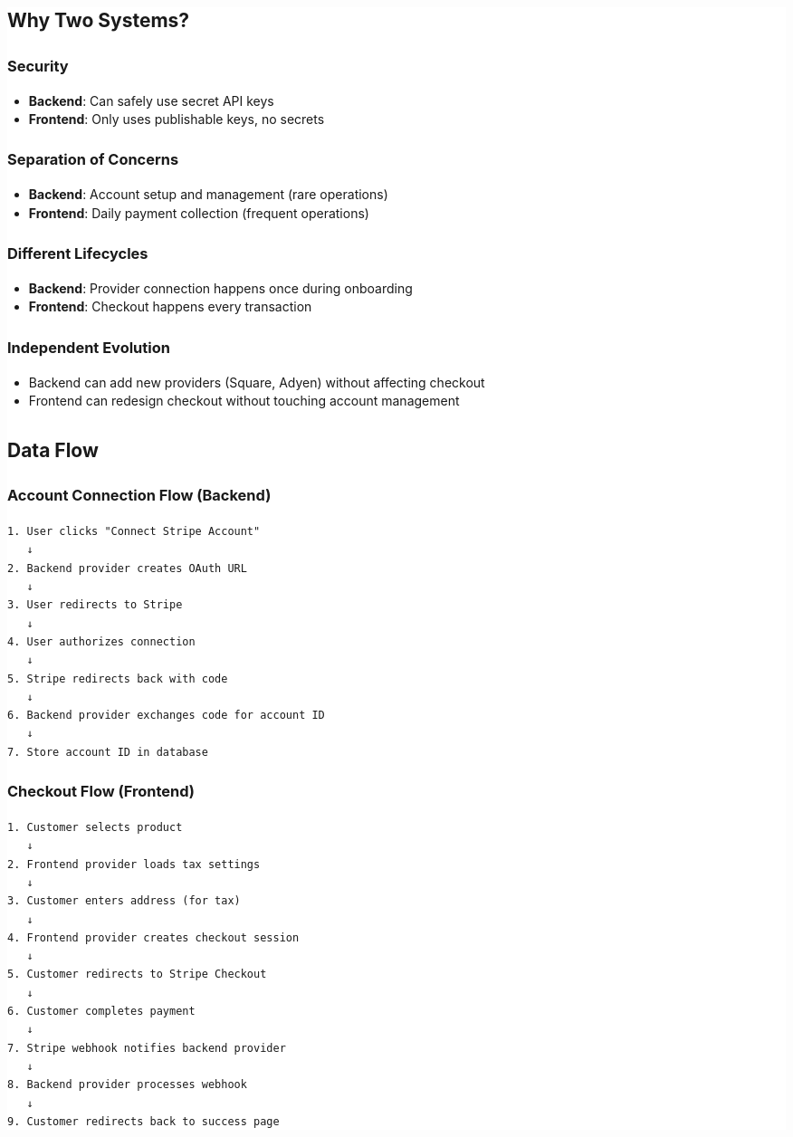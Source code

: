 ## Why Two Systems?

### Security
- **Backend**: Can safely use secret API keys
- **Frontend**: Only uses publishable keys, no secrets

### Separation of Concerns
- **Backend**: Account setup and management (rare operations)
- **Frontend**: Daily payment collection (frequent operations)

### Different Lifecycles
- **Backend**: Provider connection happens once during onboarding
- **Frontend**: Checkout happens every transaction

### Independent Evolution
- Backend can add new providers (Square, Adyen) without affecting checkout
- Frontend can redesign checkout without touching account management

## Data Flow

### Account Connection Flow (Backend)
```
1. User clicks "Connect Stripe Account"
   ↓
2. Backend provider creates OAuth URL
   ↓
3. User redirects to Stripe
   ↓
4. User authorizes connection
   ↓
5. Stripe redirects back with code
   ↓
6. Backend provider exchanges code for account ID
   ↓
7. Store account ID in database
```

### Checkout Flow (Frontend)
```
1. Customer selects product
   ↓
2. Frontend provider loads tax settings
   ↓
3. Customer enters address (for tax)
   ↓
4. Frontend provider creates checkout session
   ↓
5. Customer redirects to Stripe Checkout
   ↓
6. Customer completes payment
   ↓
7. Stripe webhook notifies backend provider
   ↓
8. Backend provider processes webhook
   ↓
9. Customer redirects back to success page
```
